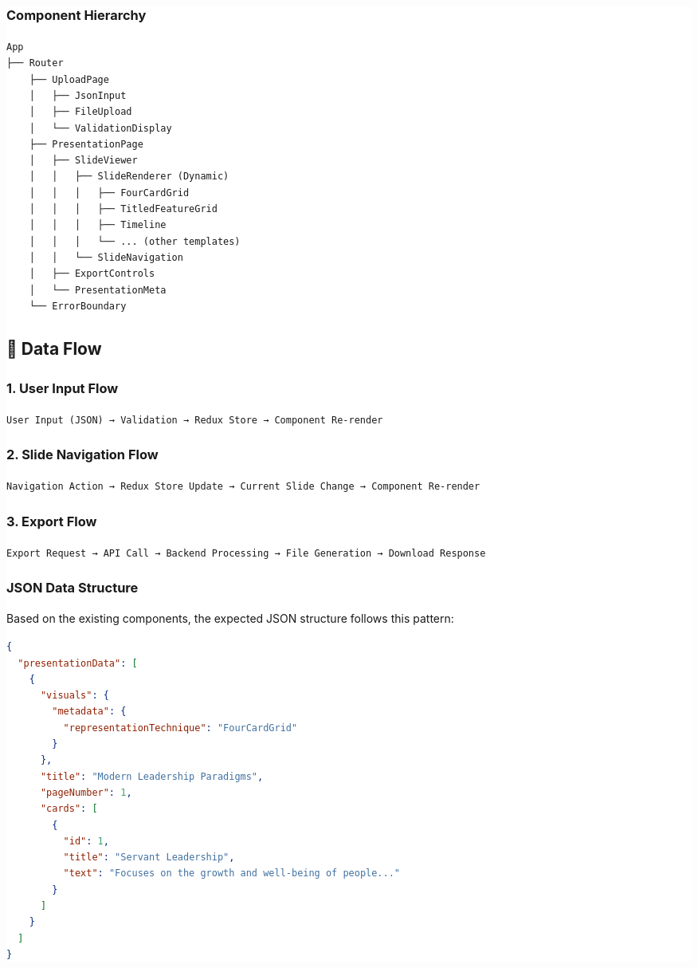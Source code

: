 ### Component Hierarchy

```
App
├── Router
    ├── UploadPage
    │   ├── JsonInput
    │   ├── FileUpload
    │   └── ValidationDisplay
    ├── PresentationPage
    │   ├── SlideViewer
    │   │   ├── SlideRenderer (Dynamic)
    │   │   │   ├── FourCardGrid
    │   │   │   ├── TitledFeatureGrid
    │   │   │   ├── Timeline
    │   │   │   └── ... (other templates)
    │   │   └── SlideNavigation
    │   ├── ExportControls
    │   └── PresentationMeta
    └── ErrorBoundary
```

## 🔄 Data Flow

### 1. User Input Flow
```
User Input (JSON) → Validation → Redux Store → Component Re-render
```

### 2. Slide Navigation Flow
```
Navigation Action → Redux Store Update → Current Slide Change → Component Re-render
```

### 3. Export Flow
```
Export Request → API Call → Backend Processing → File Generation → Download Response
```

### JSON Data Structure

Based on the existing components, the expected JSON structure follows this pattern:

```json
{
  "presentationData": [
    {
      "visuals": {
        "metadata": {
          "representationTechnique": "FourCardGrid"
        }
      },
      "title": "Modern Leadership Paradigms",
      "pageNumber": 1,
      "cards": [
        {
          "id": 1,
          "title": "Servant Leadership",
          "text": "Focuses on the growth and well-being of people..."
        }
      ]
    }
  ]
}
```